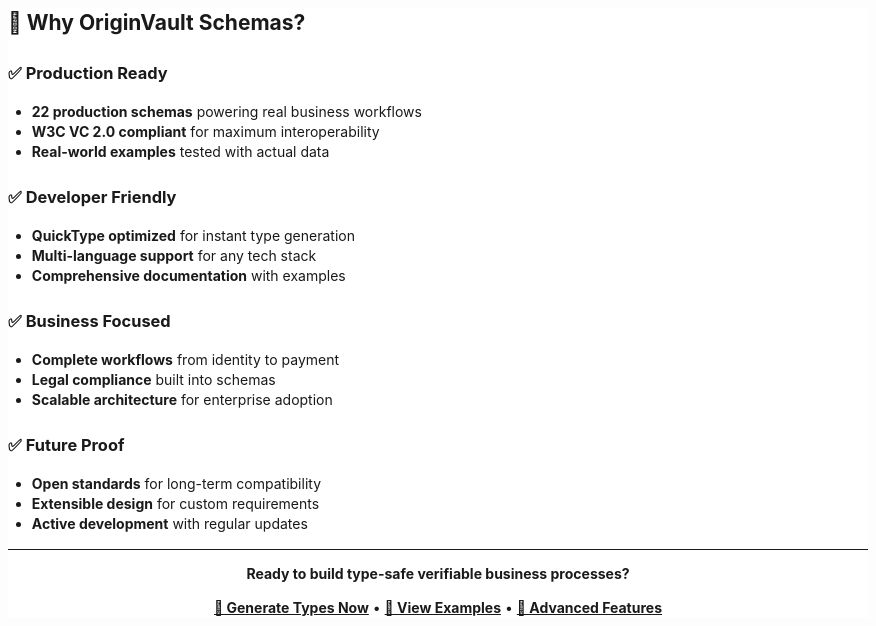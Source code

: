 
## 🎯 **Why OriginVault Schemas?**

### **✅ Production Ready**
- **22 production schemas** powering real business workflows
- **W3C VC 2.0 compliant** for maximum interoperability
- **Real-world examples** tested with actual data

### **✅ Developer Friendly**
- **QuickType optimized** for instant type generation
- **Multi-language support** for any tech stack
- **Comprehensive documentation** with examples

### **✅ Business Focused**
- **Complete workflows** from identity to payment
- **Legal compliance** built into schemas
- **Scalable architecture** for enterprise adoption

### **✅ Future Proof**
- **Open standards** for long-term compatibility
- **Extensible design** for custom requirements
- **Active development** with regular updates

---

<div align="center">

**Ready to build type-safe verifiable business processes?**

[**🚀 Generate Types Now**](#instant-type-generation) • [**📖 View Examples**](#complete-workflow-example) • [**🔧 Advanced Features**](#advanced-quicktype-features)

</div>
